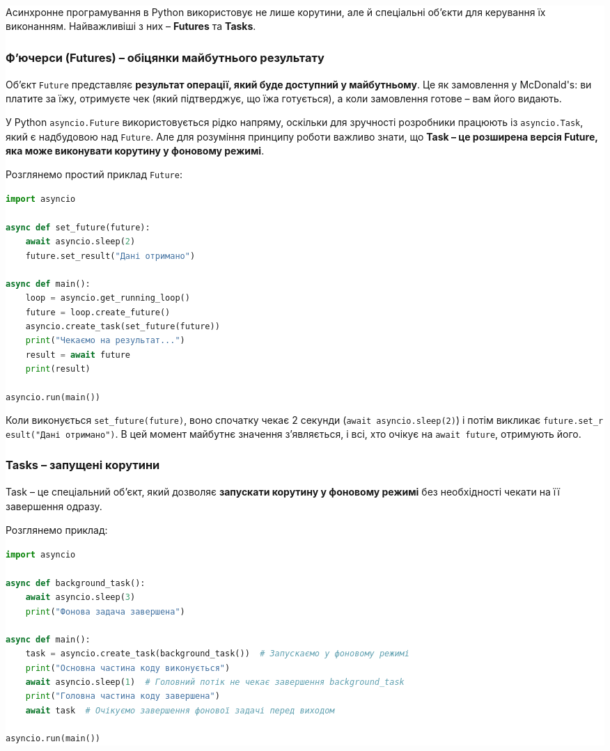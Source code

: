 Асинхронне програмування в Python використовує не лише корутини, але й спеціальні об’єкти для керування їх виконанням. Найважливіші з них – **Futures** та **Tasks**.

### **Ф’ючерси (Futures) – обіцянки майбутнього результату**

Об’єкт `Future` представляє **результат операції, який буде доступний у майбутньому**. Це як замовлення у McDonald's: ви платите за їжу, отримуєте чек (який підтверджує, що їжа готується), а коли замовлення готове – вам його видають.

У Python `asyncio.Future` використовується рідко напряму, оскільки для зручності розробники працюють із `asyncio.Task`, який є надбудовою над `Future`. Але для розуміння принципу роботи важливо знати, що **Task – це розширена версія Future, яка може виконувати корутину у фоновому режимі**.

Розглянемо простий приклад `Future`:

```python
import asyncio

async def set_future(future):
    await asyncio.sleep(2)
    future.set_result("Дані отримано")

async def main():
    loop = asyncio.get_running_loop()
    future = loop.create_future()
    asyncio.create_task(set_future(future))
    print("Чекаємо на результат...")
    result = await future
    print(result)

asyncio.run(main())
```

Коли виконується `set_future(future)`, воно спочатку чекає 2 секунди (`await asyncio.sleep(2)`) і потім викликає `future.set_result("Дані отримано")`. В цей момент майбутнє значення з’являється, і всі, хто очікує на `await future`, отримують його.

### **Tasks – запущені корутини**

Task – це спеціальний об’єкт, який дозволяє **запускати корутину у фоновому режимі** без необхідності чекати на її завершення одразу.

Розглянемо приклад:

```python
import asyncio

async def background_task():
    await asyncio.sleep(3)
    print("Фонова задача завершена")

async def main():
    task = asyncio.create_task(background_task())  # Запускаємо у фоновому режимі
    print("Основна частина коду виконується")
    await asyncio.sleep(1)  # Головний потік не чекає завершення background_task
    print("Головна частина коду завершена")
    await task  # Очікуємо завершення фонової задачі перед виходом

asyncio.run(main())
```
